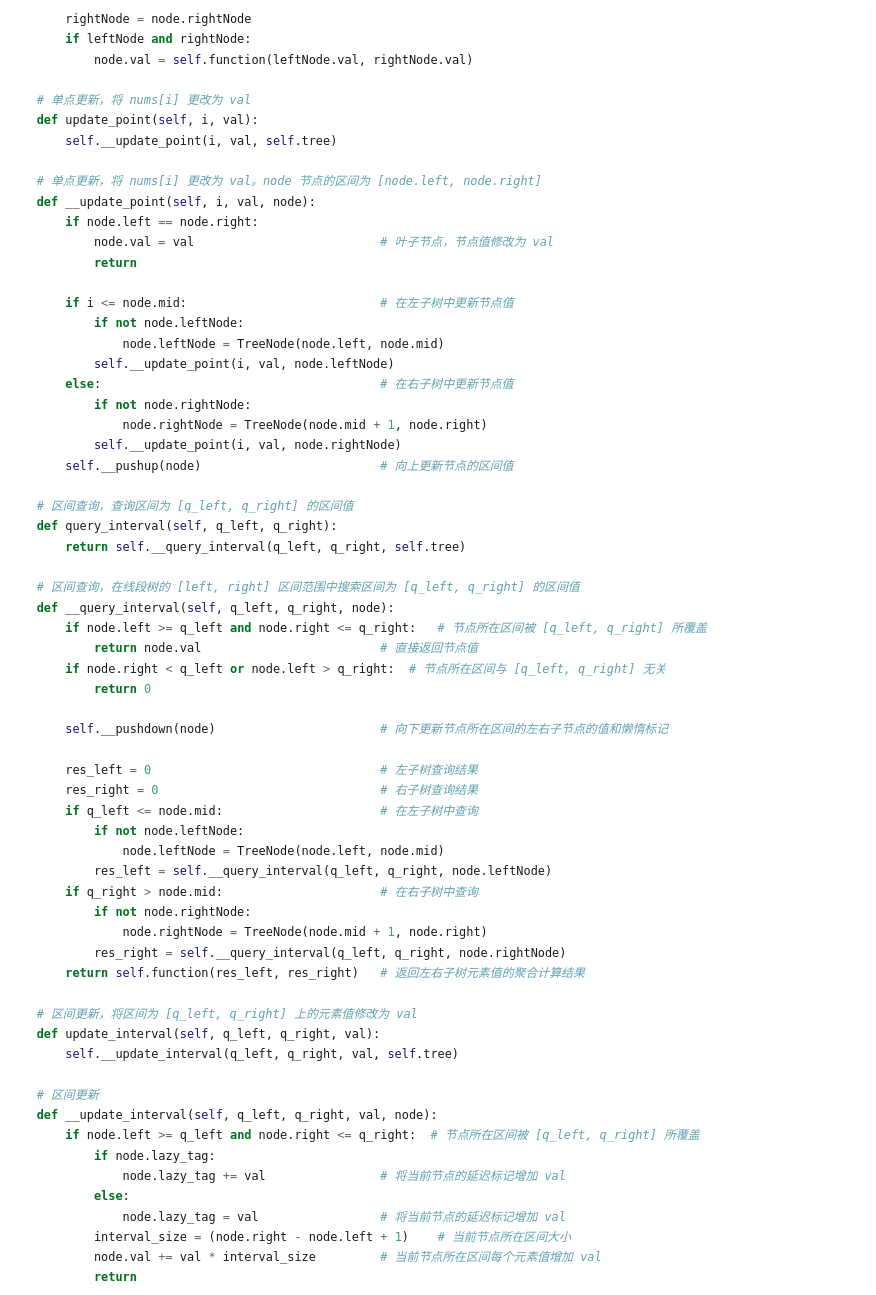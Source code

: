 ```python
        rightNode = node.rightNode
        if leftNode and rightNode:
            node.val = self.function(leftNode.val, rightNode.val)
            
    # 单点更新，将 nums[i] 更改为 val
    def update_point(self, i, val):
        self.__update_point(i, val, self.tree)
        
    # 单点更新，将 nums[i] 更改为 val。node 节点的区间为 [node.left, node.right]
    def __update_point(self, i, val, node):
        if node.left == node.right:
            node.val = val                          # 叶子节点，节点值修改为 val
            return
        
        if i <= node.mid:                           # 在左子树中更新节点值
            if not node.leftNode:
                node.leftNode = TreeNode(node.left, node.mid)
            self.__update_point(i, val, node.leftNode)
        else:                                       # 在右子树中更新节点值
            if not node.rightNode:
                node.rightNode = TreeNode(node.mid + 1, node.right)
            self.__update_point(i, val, node.rightNode)
        self.__pushup(node)                         # 向上更新节点的区间值
        
    # 区间查询，查询区间为 [q_left, q_right] 的区间值
    def query_interval(self, q_left, q_right):
        return self.__query_interval(q_left, q_right, self.tree)
    
    # 区间查询，在线段树的 [left, right] 区间范围中搜索区间为 [q_left, q_right] 的区间值
    def __query_interval(self, q_left, q_right, node):
        if node.left >= q_left and node.right <= q_right:   # 节点所在区间被 [q_left, q_right] 所覆盖
            return node.val                         # 直接返回节点值
        if node.right < q_left or node.left > q_right:  # 节点所在区间与 [q_left, q_right] 无关
            return 0
                                  
        self.__pushdown(node)                       # 向下更新节点所在区间的左右子节点的值和懒惰标记
        
        res_left = 0                                # 左子树查询结果
        res_right = 0                               # 右子树查询结果
        if q_left <= node.mid:                      # 在左子树中查询
            if not node.leftNode:
                node.leftNode = TreeNode(node.left, node.mid)
            res_left = self.__query_interval(q_left, q_right, node.leftNode)
        if q_right > node.mid:                      # 在右子树中查询
            if not node.rightNode:
                node.rightNode = TreeNode(node.mid + 1, node.right)
            res_right = self.__query_interval(q_left, q_right, node.rightNode)
        return self.function(res_left, res_right)   # 返回左右子树元素值的聚合计算结果
    
    # 区间更新，将区间为 [q_left, q_right] 上的元素值修改为 val
    def update_interval(self, q_left, q_right, val):
        self.__update_interval(q_left, q_right, val, self.tree)
        
    # 区间更新
    def __update_interval(self, q_left, q_right, val, node):
        if node.left >= q_left and node.right <= q_right:  # 节点所在区间被 [q_left, q_right] 所覆盖
            if node.lazy_tag:
                node.lazy_tag += val                # 将当前节点的延迟标记增加 val
            else:
                node.lazy_tag = val                 # 将当前节点的延迟标记增加 val
            interval_size = (node.right - node.left + 1)    # 当前节点所在区间大小
            node.val += val * interval_size         # 当前节点所在区间每个元素值增加 val
            return
```